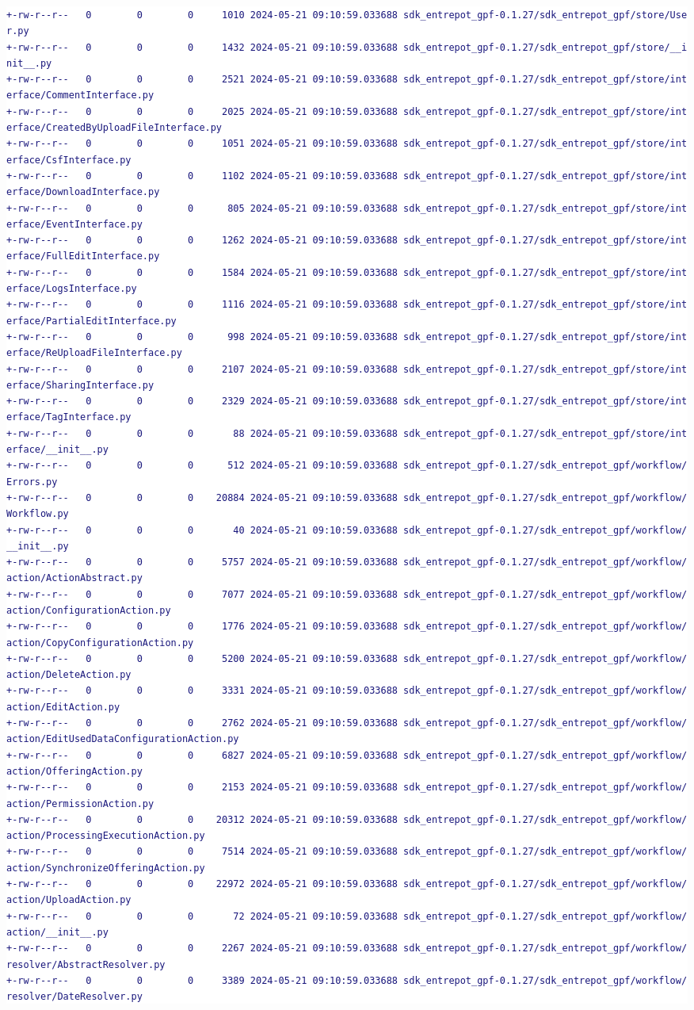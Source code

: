 ```diff
+-rw-r--r--   0        0        0     1010 2024-05-21 09:10:59.033688 sdk_entrepot_gpf-0.1.27/sdk_entrepot_gpf/store/User.py
+-rw-r--r--   0        0        0     1432 2024-05-21 09:10:59.033688 sdk_entrepot_gpf-0.1.27/sdk_entrepot_gpf/store/__init__.py
+-rw-r--r--   0        0        0     2521 2024-05-21 09:10:59.033688 sdk_entrepot_gpf-0.1.27/sdk_entrepot_gpf/store/interface/CommentInterface.py
+-rw-r--r--   0        0        0     2025 2024-05-21 09:10:59.033688 sdk_entrepot_gpf-0.1.27/sdk_entrepot_gpf/store/interface/CreatedByUploadFileInterface.py
+-rw-r--r--   0        0        0     1051 2024-05-21 09:10:59.033688 sdk_entrepot_gpf-0.1.27/sdk_entrepot_gpf/store/interface/CsfInterface.py
+-rw-r--r--   0        0        0     1102 2024-05-21 09:10:59.033688 sdk_entrepot_gpf-0.1.27/sdk_entrepot_gpf/store/interface/DownloadInterface.py
+-rw-r--r--   0        0        0      805 2024-05-21 09:10:59.033688 sdk_entrepot_gpf-0.1.27/sdk_entrepot_gpf/store/interface/EventInterface.py
+-rw-r--r--   0        0        0     1262 2024-05-21 09:10:59.033688 sdk_entrepot_gpf-0.1.27/sdk_entrepot_gpf/store/interface/FullEditInterface.py
+-rw-r--r--   0        0        0     1584 2024-05-21 09:10:59.033688 sdk_entrepot_gpf-0.1.27/sdk_entrepot_gpf/store/interface/LogsInterface.py
+-rw-r--r--   0        0        0     1116 2024-05-21 09:10:59.033688 sdk_entrepot_gpf-0.1.27/sdk_entrepot_gpf/store/interface/PartialEditInterface.py
+-rw-r--r--   0        0        0      998 2024-05-21 09:10:59.033688 sdk_entrepot_gpf-0.1.27/sdk_entrepot_gpf/store/interface/ReUploadFileInterface.py
+-rw-r--r--   0        0        0     2107 2024-05-21 09:10:59.033688 sdk_entrepot_gpf-0.1.27/sdk_entrepot_gpf/store/interface/SharingInterface.py
+-rw-r--r--   0        0        0     2329 2024-05-21 09:10:59.033688 sdk_entrepot_gpf-0.1.27/sdk_entrepot_gpf/store/interface/TagInterface.py
+-rw-r--r--   0        0        0       88 2024-05-21 09:10:59.033688 sdk_entrepot_gpf-0.1.27/sdk_entrepot_gpf/store/interface/__init__.py
+-rw-r--r--   0        0        0      512 2024-05-21 09:10:59.033688 sdk_entrepot_gpf-0.1.27/sdk_entrepot_gpf/workflow/Errors.py
+-rw-r--r--   0        0        0    20884 2024-05-21 09:10:59.033688 sdk_entrepot_gpf-0.1.27/sdk_entrepot_gpf/workflow/Workflow.py
+-rw-r--r--   0        0        0       40 2024-05-21 09:10:59.033688 sdk_entrepot_gpf-0.1.27/sdk_entrepot_gpf/workflow/__init__.py
+-rw-r--r--   0        0        0     5757 2024-05-21 09:10:59.033688 sdk_entrepot_gpf-0.1.27/sdk_entrepot_gpf/workflow/action/ActionAbstract.py
+-rw-r--r--   0        0        0     7077 2024-05-21 09:10:59.033688 sdk_entrepot_gpf-0.1.27/sdk_entrepot_gpf/workflow/action/ConfigurationAction.py
+-rw-r--r--   0        0        0     1776 2024-05-21 09:10:59.033688 sdk_entrepot_gpf-0.1.27/sdk_entrepot_gpf/workflow/action/CopyConfigurationAction.py
+-rw-r--r--   0        0        0     5200 2024-05-21 09:10:59.033688 sdk_entrepot_gpf-0.1.27/sdk_entrepot_gpf/workflow/action/DeleteAction.py
+-rw-r--r--   0        0        0     3331 2024-05-21 09:10:59.033688 sdk_entrepot_gpf-0.1.27/sdk_entrepot_gpf/workflow/action/EditAction.py
+-rw-r--r--   0        0        0     2762 2024-05-21 09:10:59.033688 sdk_entrepot_gpf-0.1.27/sdk_entrepot_gpf/workflow/action/EditUsedDataConfigurationAction.py
+-rw-r--r--   0        0        0     6827 2024-05-21 09:10:59.033688 sdk_entrepot_gpf-0.1.27/sdk_entrepot_gpf/workflow/action/OfferingAction.py
+-rw-r--r--   0        0        0     2153 2024-05-21 09:10:59.033688 sdk_entrepot_gpf-0.1.27/sdk_entrepot_gpf/workflow/action/PermissionAction.py
+-rw-r--r--   0        0        0    20312 2024-05-21 09:10:59.033688 sdk_entrepot_gpf-0.1.27/sdk_entrepot_gpf/workflow/action/ProcessingExecutionAction.py
+-rw-r--r--   0        0        0     7514 2024-05-21 09:10:59.033688 sdk_entrepot_gpf-0.1.27/sdk_entrepot_gpf/workflow/action/SynchronizeOfferingAction.py
+-rw-r--r--   0        0        0    22972 2024-05-21 09:10:59.033688 sdk_entrepot_gpf-0.1.27/sdk_entrepot_gpf/workflow/action/UploadAction.py
+-rw-r--r--   0        0        0       72 2024-05-21 09:10:59.033688 sdk_entrepot_gpf-0.1.27/sdk_entrepot_gpf/workflow/action/__init__.py
+-rw-r--r--   0        0        0     2267 2024-05-21 09:10:59.033688 sdk_entrepot_gpf-0.1.27/sdk_entrepot_gpf/workflow/resolver/AbstractResolver.py
+-rw-r--r--   0        0        0     3389 2024-05-21 09:10:59.033688 sdk_entrepot_gpf-0.1.27/sdk_entrepot_gpf/workflow/resolver/DateResolver.py
```
